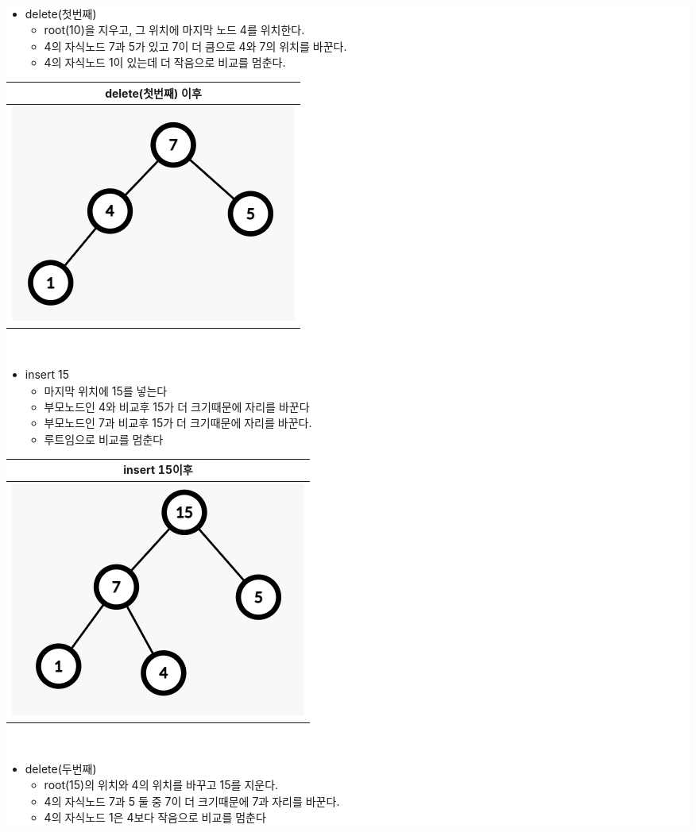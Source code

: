 - delete(첫번째)
  - root(10)을 지우고, 그 위치에 마지막 노드 4를 위치한다.
  - 4의 자식노드 7과 5가 있고 7이 더 큼으로 4와 7의 위치를 바꾼다.
  - 4의 자식노드 1이 있는데 더 작음으로 비교를 멈춘다.

|                 delete(첫번째) 이후                 |
| :-------------------------------------------------: |
| ![delete(첫번째) 이후](../res/_08_delete_first.png) |

</br>

- insert 15
  - 마지막 위치에 15를 넣는다
  - 부모노드인 4와 비교후 15가 더 크기때문에 자리를 바꾼다
  - 부모노드인 7과 비교후 15가 더 크기때문에 자리를 바꾼다.
  - 루트임으로 비교를 멈춘다

|                   insert 15이후                    |
| :------------------------------------------------: |
| ![insert 15 이후](../res/_08_insert_15_result.png) |

</br>

- delete(두번째)
  - root(15)의 위치와 4의 위치를 바꾸고 15를 지운다.
  - 4의 자식노드 7과 5 둘 중 7이 더 크기때문에 7과 자리를 바꾼다.
  - 4의 자식노드 1은 4보다 작음으로 비교를 멈춘다
